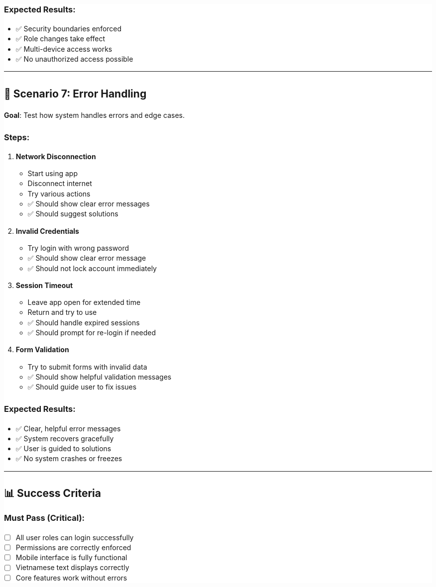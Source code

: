 ### **Expected Results:**
- ✅ Security boundaries enforced
- ✅ Role changes take effect
- ✅ Multi-device access works
- ✅ No unauthorized access possible

---

## 🚨 **Scenario 7: Error Handling**

**Goal**: Test how system handles errors and edge cases.

### **Steps:**
1. **Network Disconnection**
   - Start using app
   - Disconnect internet
   - Try various actions
   - ✅ Should show clear error messages
   - ✅ Should suggest solutions

2. **Invalid Credentials**
   - Try login with wrong password
   - ✅ Should show clear error message
   - ✅ Should not lock account immediately

3. **Session Timeout**
   - Leave app open for extended time
   - Return and try to use
   - ✅ Should handle expired sessions
   - ✅ Should prompt for re-login if needed

4. **Form Validation**
   - Try to submit forms with invalid data
   - ✅ Should show helpful validation messages
   - ✅ Should guide user to fix issues

### **Expected Results:**
- ✅ Clear, helpful error messages
- ✅ System recovers gracefully
- ✅ User is guided to solutions
- ✅ No system crashes or freezes

---

## 📊 **Success Criteria**

### **Must Pass (Critical):**
- [ ] All user roles can login successfully
- [ ] Permissions are correctly enforced
- [ ] Mobile interface is fully functional
- [ ] Vietnamese text displays correctly
- [ ] Core features work without errors
